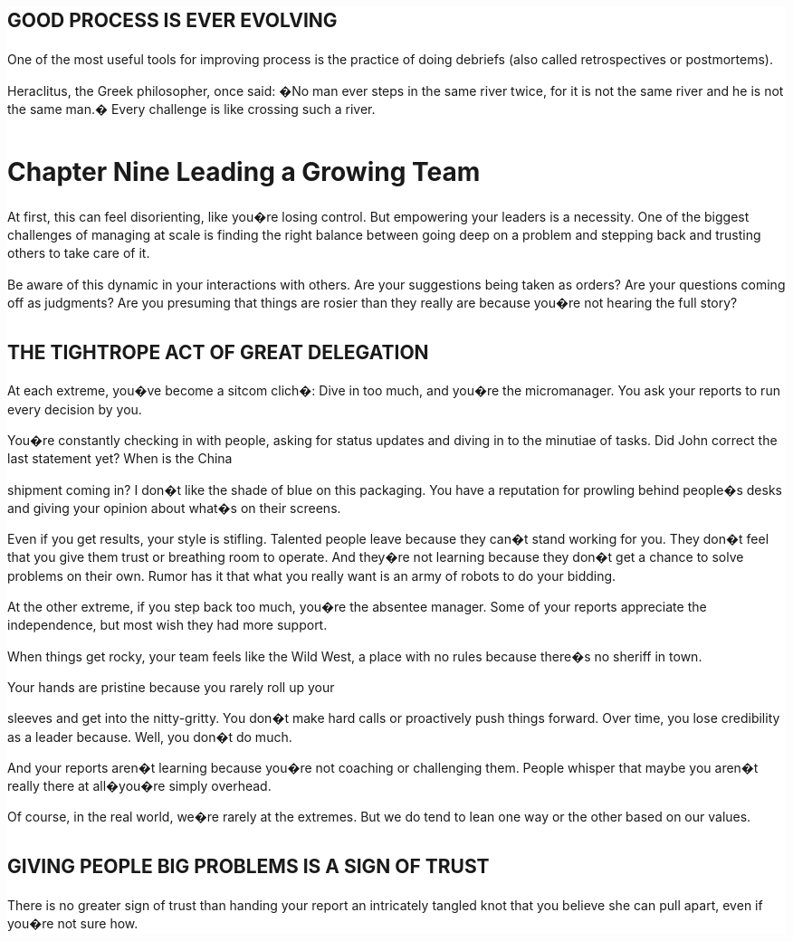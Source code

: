 ## GOOD PROCESS IS EVER EVOLVING

One of the most useful tools for improving process is the practice of doing debriefs (also called retrospectives or postmortems).

Heraclitus, the Greek philosopher, once said: �No man ever steps in the same river twice, for it is not the same river and he is not the same man.� Every challenge is like crossing such a river.

# Chapter Nine Leading a Growing Team

At first, this can feel disorienting, like you�re losing control. But empowering your leaders is a necessity. One of the biggest challenges of managing at scale is finding the right balance between going deep on a problem and stepping back and trusting others to take care of it.

Be aware of this dynamic in your interactions with others. Are your suggestions being taken as orders? Are your questions coming off as judgments? Are you presuming that things are rosier than they really are because you�re not hearing the full story?

## THE TIGHTROPE ACT OF GREAT DELEGATION

At each extreme, you�ve become a sitcom clich�: Dive in too much, and you�re the micromanager. You ask your reports to run every decision by you.

You�re constantly checking in with people, asking for status updates and diving in to the minutiae of tasks. Did John correct the last statement yet? When is the China

shipment coming in? I don�t like the shade of blue on this packaging. You have a reputation for prowling behind people�s desks and giving your opinion about what�s on their screens.

Even if you get results, your style is stifling. Talented people leave because they can�t stand working for you. They don�t feel that you give them trust or breathing room to operate. And they�re not learning because they don�t get a chance to solve problems on their own. Rumor has it that what you really want is an army of robots to do your bidding.

At the other extreme, if you step back too much, you�re the absentee manager. Some of your reports appreciate the independence, but most wish they had more support.

When things get rocky, your team feels like the Wild West, a place with no rules because there�s no sheriff in town.

Your hands are pristine because you rarely roll up your

sleeves and get into the nitty-gritty. You don�t make hard calls or proactively push things forward. Over time, you lose credibility as a leader because. Well, you don�t do much.

And your reports aren�t learning because you�re not coaching or challenging them. People whisper that maybe you aren�t really there at all�you�re simply overhead.

Of course, in the real world, we�re rarely at the extremes. But we do tend to lean one way or the other based on our values.

## GIVING PEOPLE BIG PROBLEMS IS A SIGN OF TRUST

There is no greater sign of trust than handing your report an intricately tangled knot that you believe she can pull apart, even if you�re not sure how.
